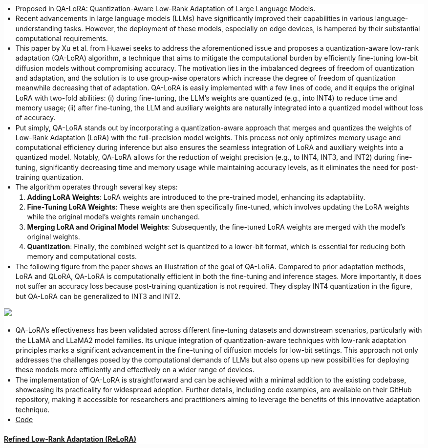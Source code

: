 - Proposed in [QA-LoRA: Quantization-Aware Low-Rank Adaptation of Large Language Models](https://arxiv.org/abs/2309.14717).
- Recent advancements in large language models (LLMs) have significantly improved their capabilities in various language-understanding tasks. However, the deployment of these models, especially on edge devices, is hampered by their substantial computational requirements.
- This paper by Xu et al. from Huawei seeks to address the aforementioned issue and proposes a quantization-aware low-rank adaptation (QA-LoRA) algorithm, a technique that aims to mitigate the computational burden by efficiently fine-tuning low-bit diffusion models without compromising accuracy. The motivation lies in the imbalanced degrees of freedom of quantization and adaptation, and the solution is to use group-wise operators which increase the degree of freedom of quantization meanwhile decreasing that of adaptation. QA-LoRA is easily implemented with a few lines of code, and it equips the original LoRA with two-fold abilities: (i) during fine-tuning, the LLM’s weights are quantized (e.g., into INT4) to reduce time and memory usage; (ii) after fine-tuning, the LLM and auxiliary weights are naturally integrated into a quantized model without loss of accuracy.
- Put simply, QA-LoRA stands out by incorporating a quantization-aware approach that merges and quantizes the weights of Low-Rank Adaptation (LoRA) with the full-precision model weights. This process not only optimizes memory usage and computational efficiency during inference but also ensures the seamless integration of LoRA and auxiliary weights into a quantized model. Notably, QA-LoRA allows for the reduction of weight precision (e.g., to INT4, INT3, and INT2) during fine-tuning, significantly decreasing time and memory usage while maintaining accuracy levels, as it eliminates the need for post-training quantization.
- The algorithm operates through several key steps:
    1. **Adding LoRA Weights**: LoRA weights are introduced to the pre-trained model, enhancing its adaptability.
    2. **Fine-Tuning LoRA Weights**: These weights are then specifically fine-tuned, which involves updating the LoRA weights while the original model’s weights remain unchanged.
    3. **Merging LoRA and Original Model Weights**: Subsequently, the fine-tuned LoRA weights are merged with the model’s original weights.
    4. **Quantization**: Finally, the combined weight set is quantized to a lower-bit format, which is essential for reducing both memory and computational costs.
- The following figure from the paper shows an illustration of the goal of QA-LoRA. Compared to prior adaptation methods, LoRA and QLoRA, QA-LoRA is computationally efficient in both the fine-tuning and inference stages. More importantly, it does not suffer an accuracy loss because post-training quantization is not required. They display INT4 quantization in the figure, but QA-LoRA can be generalized to INT3 and INT2.

![](https://aman.ai/images/papers/QA-LoRA.jpg)

- QA-LoRA’s effectiveness has been validated across different fine-tuning datasets and downstream scenarios, particularly with the LLaMA and LLaMA2 model families. Its unique integration of quantization-aware techniques with low-rank adaptation principles marks a significant advancement in the fine-tuning of diffusion models for low-bit settings. This approach not only addresses the challenges posed by the computational demands of LLMs but also opens up new possibilities for deploying these models more efficiently and effectively on a wider range of devices.
- The implementation of QA-LoRA is straightforward and can be achieved with a minimal addition to the existing codebase, showcasing its practicality for widespread adoption. Further details, including code examples, are available on their GitHub repository, making it accessible for researchers and practitioners aiming to leverage the benefits of this innovative adaptation technique.
- [Code](https://github.com/yuhuixu1993/qa-lora)

#### [Refined Low-Rank Adaptation (ReLoRA)](https://arxiv.org/abs/2307.05695)
